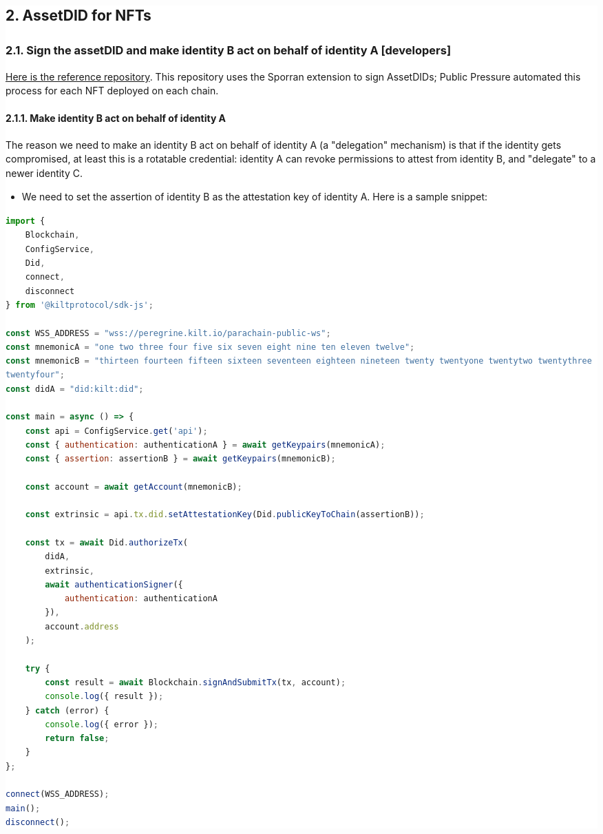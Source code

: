 ## 2. AssetDID for NFTs

### 2.1. Sign the assetDID and make identity B act on behalf of identity A [developers]
[Here is the reference repository](https://github.com/BTE-Trusted-Entity/asset-did-credentials). This repository uses the Sporran extension to sign AssetDIDs; Public Pressure automated this process for each NFT deployed on each chain.

#### 2.1.1. Make identity B act on behalf of identity A
The reason we need to make an identity B act on behalf of identity A (a "delegation" mechanism) is that if the identity gets compromised, at least this is a rotatable credential: identity A can revoke permissions to attest from identity B, and "delegate" to a newer identity C.
- We need to set the assertion of identity B as the attestation key of identity A. Here is a sample snippet:
```javascript
import {
    Blockchain,
    ConfigService,
    Did,
    connect,
    disconnect
} from '@kiltprotocol/sdk-js';

const WSS_ADDRESS = "wss://peregrine.kilt.io/parachain-public-ws";
const mnemonicA = "one two three four five six seven eight nine ten eleven twelve";
const mnemonicB = "thirteen fourteen fifteen sixteen seventeen eighteen nineteen twenty twentyone twentytwo twentythree twentyfour";
const didA = "did:kilt:did";

const main = async () => {
    const api = ConfigService.get('api');
    const { authentication: authenticationA } = await getKeypairs(mnemonicA);
    const { assertion: assertionB } = await getKeypairs(mnemonicB);

    const account = await getAccount(mnemonicB);

    const extrinsic = api.tx.did.setAttestationKey(Did.publicKeyToChain(assertionB));

    const tx = await Did.authorizeTx(
        didA,
        extrinsic,
        await authenticationSigner({
            authentication: authenticationA
        }),
        account.address
    );

    try {
        const result = await Blockchain.signAndSubmitTx(tx, account);
        console.log({ result });
    } catch (error) {
        console.log({ error });
        return false;
    }
};

connect(WSS_ADDRESS);
main();
disconnect();
```
